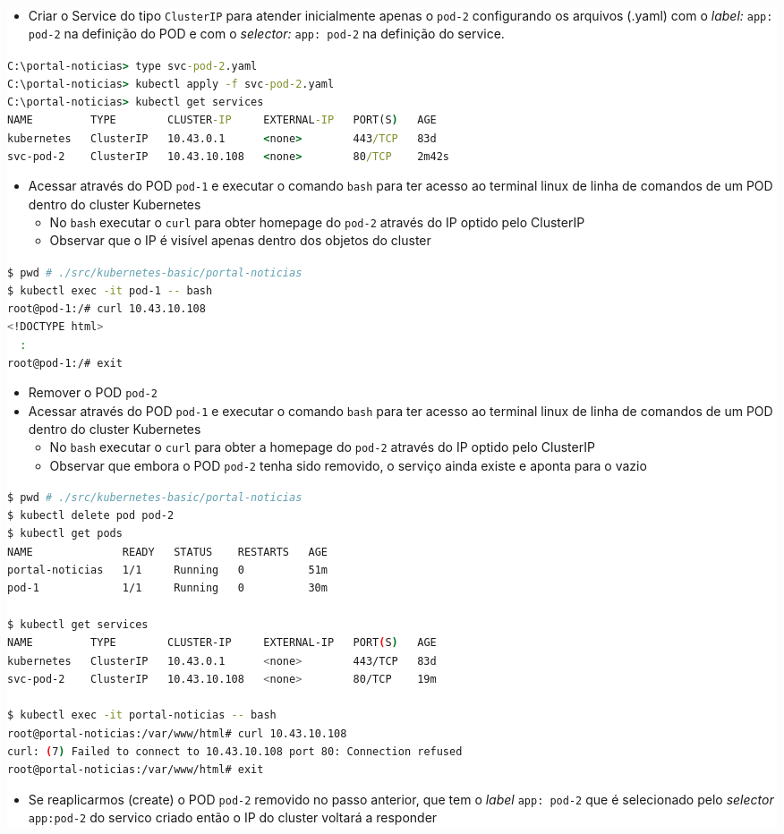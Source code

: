 * Criar o Service do tipo `ClusterIP` para atender inicialmente apenas o `pod-2` configurando os arquivos (.yaml) com o *label:* `app: pod-2` na definição do POD e com o *selector:* `app: pod-2` na definição do service.

```cmd
C:\portal-noticias> type svc-pod-2.yaml
C:\portal-noticias> kubectl apply -f svc-pod-2.yaml
C:\portal-noticias> kubectl get services
NAME         TYPE        CLUSTER-IP     EXTERNAL-IP   PORT(S)   AGE
kubernetes   ClusterIP   10.43.0.1      <none>        443/TCP   83d
svc-pod-2    ClusterIP   10.43.10.108   <none>        80/TCP    2m42s
```

* Acessar através do POD `pod-1` e executar o comando `bash` para ter acesso ao terminal linux de linha de comandos de um POD dentro do cluster Kubernetes
  * No `bash` executar o `curl` para obter homepage do `pod-2` através do IP optido pelo ClusterIP
  * Observar que o IP é visível apenas dentro dos objetos do cluster

```sh
$ pwd # ./src/kubernetes-basic/portal-noticias
$ kubectl exec -it pod-1 -- bash
root@pod-1:/# curl 10.43.10.108
<!DOCTYPE html>
  :
root@pod-1:/# exit
```

* Remover o POD `pod-2` 
* Acessar através do POD `pod-1` e executar o comando `bash` para ter acesso ao terminal linux de linha de comandos de um POD dentro do cluster Kubernetes
  * No `bash` executar o `curl` para obter a homepage do `pod-2` através do IP optido pelo ClusterIP
  * Observar que embora o POD `pod-2` tenha sido removido, o serviço ainda existe e aponta para o vazio

```sh
$ pwd # ./src/kubernetes-basic/portal-noticias
$ kubectl delete pod pod-2
$ kubectl get pods
NAME              READY   STATUS    RESTARTS   AGE
portal-noticias   1/1     Running   0          51m
pod-1             1/1     Running   0          30m

$ kubectl get services
NAME         TYPE        CLUSTER-IP     EXTERNAL-IP   PORT(S)   AGE
kubernetes   ClusterIP   10.43.0.1      <none>        443/TCP   83d
svc-pod-2    ClusterIP   10.43.10.108   <none>        80/TCP    19m

$ kubectl exec -it portal-noticias -- bash
root@portal-noticias:/var/www/html# curl 10.43.10.108
curl: (7) Failed to connect to 10.43.10.108 port 80: Connection refused
root@portal-noticias:/var/www/html# exit
```

* Se reaplicarmos (create) o POD `pod-2` removido no passo anterior, que tem o *label* `app: pod-2` que é selecionado pelo *selector* `app:pod-2` do servico criado então o IP do cluster voltará a responder
